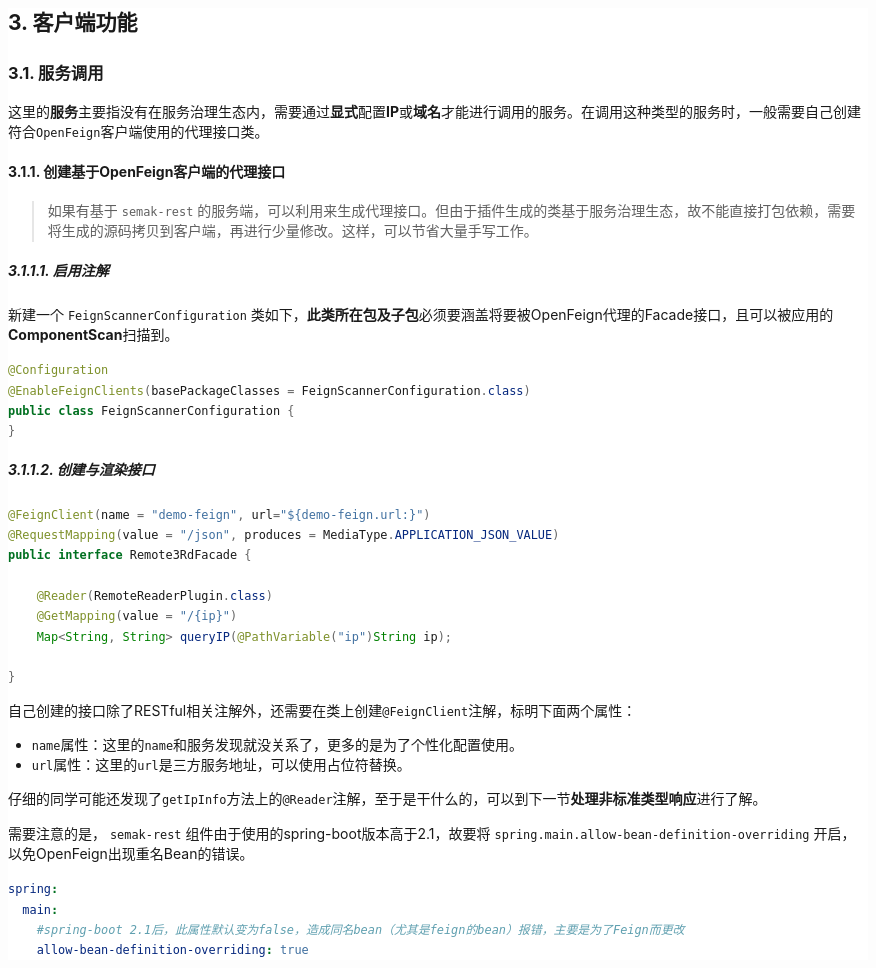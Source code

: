 

## 3. 客户端功能
### 3.1. 服务调用


这里的**服务**主要指没有在服务治理生态内，需要通过**显式**配置**IP**或**域名**才能进行调用的服务。在调用这种类型的服务时，一般需要自己创建符合`OpenFeign`客户端使用的代理接口类。


#### 3.1.1. 创建基于OpenFeign客户端的代理接口
> 如果有基于 `semak-rest` 的服务端，可以利用来生成代理接口。但由于插件生成的类基于服务治理生态，故不能直接打包依赖，需要将生成的源码拷贝到客户端，再进行少量修改。这样，可以节省大量手写工作。



##### 3.1.1.1. 启用注解


新建一个 `FeignScannerConfiguration` 类如下，**此类所在包及子包**必须要涵盖将要被OpenFeign代理的Facade接口，且可以被应用的**ComponentScan**扫描到。
```java
@Configuration
@EnableFeignClients(basePackageClasses = FeignScannerConfiguration.class)
public class FeignScannerConfiguration {
}
```



##### 3.1.1.2. 创建与渲染接口

```java
@FeignClient(name = "demo-feign", url="${demo-feign.url:}")
@RequestMapping(value = "/json", produces = MediaType.APPLICATION_JSON_VALUE)
public interface Remote3RdFacade {

    @Reader(RemoteReaderPlugin.class)
    @GetMapping(value = "/{ip}")
    Map<String, String> queryIP(@PathVariable("ip")String ip);

}
```
自己创建的接口除了RESTful相关注解外，还需要在类上创建`@FeignClient`注解，标明下面两个属性：

- `name`属性：这里的`name`和服务发现就没关系了，更多的是为了个性化配置使用。
- `url`属性：这里的`url`是三方服务地址，可以使用占位符替换。

仔细的同学可能还发现了`getIpInfo`方法上的`@Reader`注解，至于是干什么的，可以到下一节**处理非标准类型响应**进行了解。


需要注意的是， `semak-rest` 组件由于使用的spring-boot版本高于2.1，故要将 `spring.main.allow-bean-definition-overriding` 开启，以免OpenFeign出现重名Bean的错误。
```yaml
spring:
  main:
    #spring-boot 2.1后，此属性默认变为false，造成同名bean（尤其是feign的bean）报错，主要是为了Feign而更改
    allow-bean-definition-overriding: true
```
